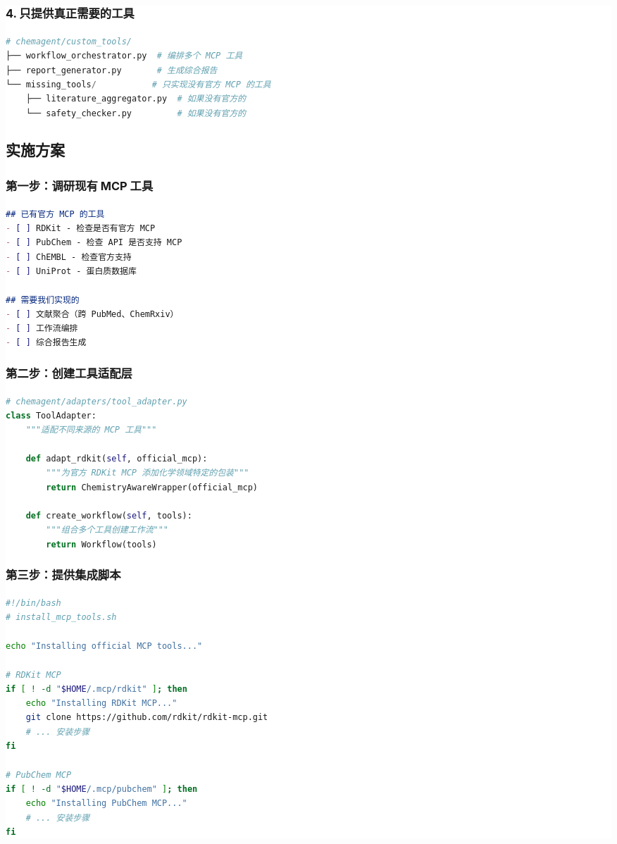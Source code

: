 ### 4. **只提供真正需要的工具**

```python
# chemagent/custom_tools/
├── workflow_orchestrator.py  # 编排多个 MCP 工具
├── report_generator.py       # 生成综合报告
└── missing_tools/           # 只实现没有官方 MCP 的工具
    ├── literature_aggregator.py  # 如果没有官方的
    └── safety_checker.py         # 如果没有官方的
```

## 实施方案

### 第一步：调研现有 MCP 工具

```markdown
## 已有官方 MCP 的工具
- [ ] RDKit - 检查是否有官方 MCP
- [ ] PubChem - 检查 API 是否支持 MCP
- [ ] ChEMBL - 检查官方支持
- [ ] UniProt - 蛋白质数据库

## 需要我们实现的
- [ ] 文献聚合（跨 PubMed、ChemRxiv）
- [ ] 工作流编排
- [ ] 综合报告生成
```

### 第二步：创建工具适配层

```python
# chemagent/adapters/tool_adapter.py
class ToolAdapter:
    """适配不同来源的 MCP 工具"""
    
    def adapt_rdkit(self, official_mcp):
        """为官方 RDKit MCP 添加化学领域特定的包装"""
        return ChemistryAwareWrapper(official_mcp)
    
    def create_workflow(self, tools):
        """组合多个工具创建工作流"""
        return Workflow(tools)
```

### 第三步：提供集成脚本

```bash
#!/bin/bash
# install_mcp_tools.sh

echo "Installing official MCP tools..."

# RDKit MCP
if [ ! -d "$HOME/.mcp/rdkit" ]; then
    echo "Installing RDKit MCP..."
    git clone https://github.com/rdkit/rdkit-mcp.git
    # ... 安装步骤
fi

# PubChem MCP
if [ ! -d "$HOME/.mcp/pubchem" ]; then
    echo "Installing PubChem MCP..."
    # ... 安装步骤
fi

```
